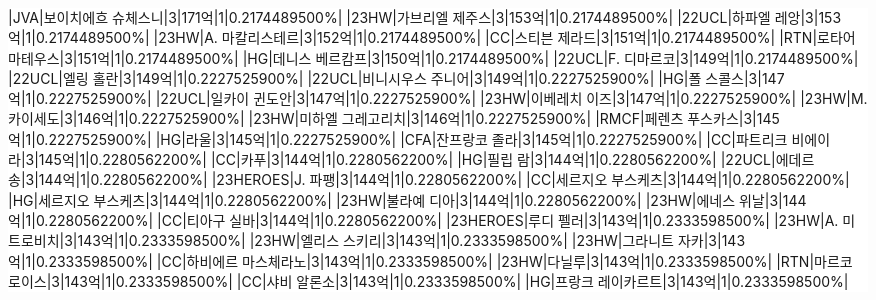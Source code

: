 |JVA|보이치에흐 슈체스니|3|171억|1|0.2174489500%|
|23HW|가브리엘 제주스|3|153억|1|0.2174489500%|
|22UCL|하파엘 레앙|3|153억|1|0.2174489500%|
|23HW|A. 마칼리스테르|3|152억|1|0.2174489500%|
|CC|스티븐 제라드|3|151억|1|0.2174489500%|
|RTN|로타어 마테우스|3|151억|1|0.2174489500%|
|HG|데니스 베르캄프|3|150억|1|0.2174489500%|
|22UCL|F. 디마르코|3|149억|1|0.2174489500%|
|22UCL|엘링 홀란|3|149억|1|0.2227525900%|
|22UCL|비니시우스 주니어|3|149억|1|0.2227525900%|
|HG|폴 스콜스|3|147억|1|0.2227525900%|
|22UCL|일카이 귄도안|3|147억|1|0.2227525900%|
|23HW|이베레치 이즈|3|147억|1|0.2227525900%|
|23HW|M. 카이세도|3|146억|1|0.2227525900%|
|23HW|미하엘 그레고리치|3|146억|1|0.2227525900%|
|RMCF|페렌츠 푸스카스|3|145억|1|0.2227525900%|
|HG|라울|3|145억|1|0.2227525900%|
|CFA|잔프랑코 졸라|3|145억|1|0.2227525900%|
|CC|파트리크 비에이라|3|145억|1|0.2280562200%|
|CC|카푸|3|144억|1|0.2280562200%|
|HG|필립 람|3|144억|1|0.2280562200%|
|22UCL|에데르송|3|144억|1|0.2280562200%|
|23HEROES|J. 파팽|3|144억|1|0.2280562200%|
|CC|세르지오 부스케츠|3|144억|1|0.2280562200%|
|HG|세르지오 부스케츠|3|144억|1|0.2280562200%|
|23HW|불라예 디아|3|144억|1|0.2280562200%|
|23HW|에네스 위날|3|144억|1|0.2280562200%|
|CC|티아구 실바|3|144억|1|0.2280562200%|
|23HEROES|루디 펠러|3|143억|1|0.2333598500%|
|23HW|A. 미트로비치|3|143억|1|0.2333598500%|
|23HW|엘리스 스키리|3|143억|1|0.2333598500%|
|23HW|그라니트 자카|3|143억|1|0.2333598500%|
|CC|하비에르 마스체라노|3|143억|1|0.2333598500%|
|23HW|다닐루|3|143억|1|0.2333598500%|
|RTN|마르코 로이스|3|143억|1|0.2333598500%|
|CC|샤비 알론소|3|143억|1|0.2333598500%|
|HG|프랑크 레이카르트|3|143억|1|0.2333598500%|